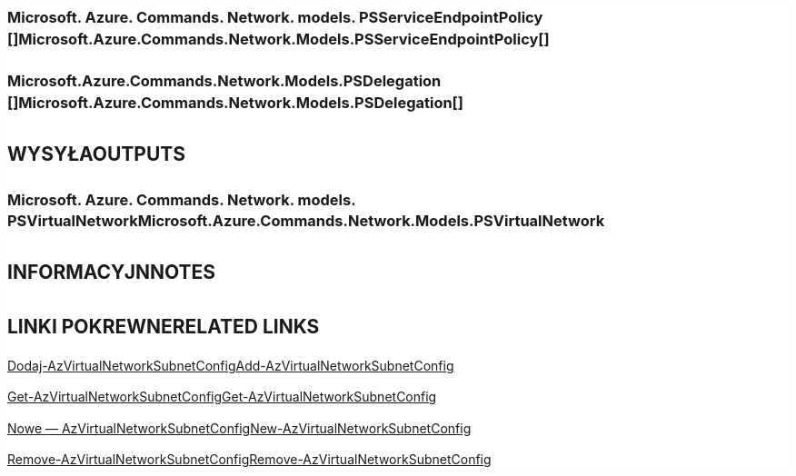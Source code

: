 ### <span data-ttu-id="c978c-152">Microsoft. Azure. Commands. Network. models. PSServiceEndpointPolicy []</span><span class="sxs-lookup"><span data-stu-id="c978c-152">Microsoft.Azure.Commands.Network.Models.PSServiceEndpointPolicy[]</span></span>

### <span data-ttu-id="c978c-153">Microsoft.Azure.Commands.Network.Models.PSDelegation []</span><span class="sxs-lookup"><span data-stu-id="c978c-153">Microsoft.Azure.Commands.Network.Models.PSDelegation[]</span></span>

## <span data-ttu-id="c978c-154">WYSYŁA</span><span class="sxs-lookup"><span data-stu-id="c978c-154">OUTPUTS</span></span>

### <span data-ttu-id="c978c-155">Microsoft. Azure. Commands. Network. models. PSVirtualNetwork</span><span class="sxs-lookup"><span data-stu-id="c978c-155">Microsoft.Azure.Commands.Network.Models.PSVirtualNetwork</span></span>

## <span data-ttu-id="c978c-156">INFORMACYJN</span><span class="sxs-lookup"><span data-stu-id="c978c-156">NOTES</span></span>

## <span data-ttu-id="c978c-157">LINKI POKREWNE</span><span class="sxs-lookup"><span data-stu-id="c978c-157">RELATED LINKS</span></span>

[<span data-ttu-id="c978c-158">Dodaj-AzVirtualNetworkSubnetConfig</span><span class="sxs-lookup"><span data-stu-id="c978c-158">Add-AzVirtualNetworkSubnetConfig</span></span>](./Add-AzVirtualNetworkSubnetConfig.md)

[<span data-ttu-id="c978c-159">Get-AzVirtualNetworkSubnetConfig</span><span class="sxs-lookup"><span data-stu-id="c978c-159">Get-AzVirtualNetworkSubnetConfig</span></span>](./Get-AzVirtualNetworkSubnetConfig.md)

[<span data-ttu-id="c978c-160">Nowe — AzVirtualNetworkSubnetConfig</span><span class="sxs-lookup"><span data-stu-id="c978c-160">New-AzVirtualNetworkSubnetConfig</span></span>](./New-AzVirtualNetworkSubnetConfig.md)

[<span data-ttu-id="c978c-161">Remove-AzVirtualNetworkSubnetConfig</span><span class="sxs-lookup"><span data-stu-id="c978c-161">Remove-AzVirtualNetworkSubnetConfig</span></span>](./Remove-AzVirtualNetworkSubnetConfig.md)
